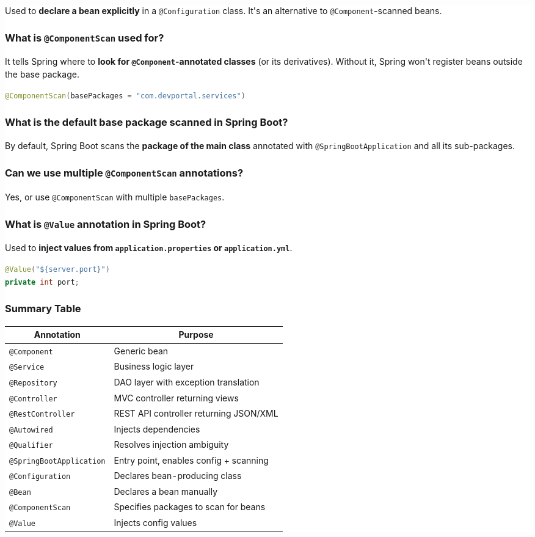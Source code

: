 Used to **declare a bean explicitly** in a `@Configuration` class. It's an alternative to `@Component`-scanned beans.

### What is `@ComponentScan` used for?

It tells Spring where to **look for `@Component`-annotated classes** (or its derivatives).
Without it, Spring won't register beans outside the base package.

```java
@ComponentScan(basePackages = "com.devportal.services")
```

### What is the default base package scanned in Spring Boot?

By default, Spring Boot scans the **package of the main class** annotated with `@SpringBootApplication` and all its sub-packages.

### Can we use multiple `@ComponentScan` annotations?

Yes, or use `@ComponentScan` with multiple `basePackages`.

### What is `@Value` annotation in Spring Boot?

Used to **inject values from `application.properties` or `application.yml`**.

```java
@Value("${server.port}")
private int port;
```

### Summary Table

| Annotation               | Purpose                                |
| ------------------------ | -------------------------------------- |
| `@Component`             | Generic bean                           |
| `@Service`               | Business logic layer                   |
| `@Repository`            | DAO layer with exception translation   |
| `@Controller`            | MVC controller returning views         |
| `@RestController`        | REST API controller returning JSON/XML |
| `@Autowired`             | Injects dependencies                   |
| `@Qualifier`             | Resolves injection ambiguity           |
| `@SpringBootApplication` | Entry point, enables config + scanning |
| `@Configuration`         | Declares bean-producing class          |
| `@Bean`                  | Declares a bean manually               |
| `@ComponentScan`         | Specifies packages to scan for beans   |
| `@Value`                 | Injects config values                  |
